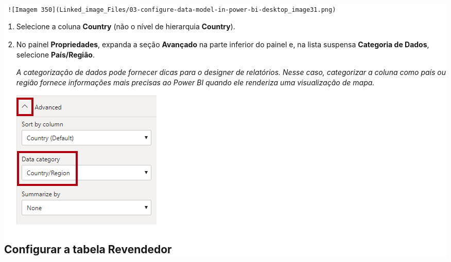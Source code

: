      ![Imagem 350](Linked_image_Files/03-configure-data-model-in-power-bi-desktop_image31.png)

1. Selecione a coluna **Country** (não o nível de hierarquia **Country**).

1. No painel **Propriedades**, expanda a seção **Avançado** na parte inferior do painel e, na lista suspensa **Categoria de Dados**, selecione **País/Região**.

    *A categorização de dados pode fornecer dicas para o designer de relatórios. Nesse caso, categorizar a coluna como país ou região fornece informações mais precisas ao Power BI quando ele renderiza uma visualização de mapa.*

     ![Imagem 352](Linked_image_Files/03-configure-data-model-in-power-bi-desktop_image32.png)

## **Configurar a tabela Revendedor**
